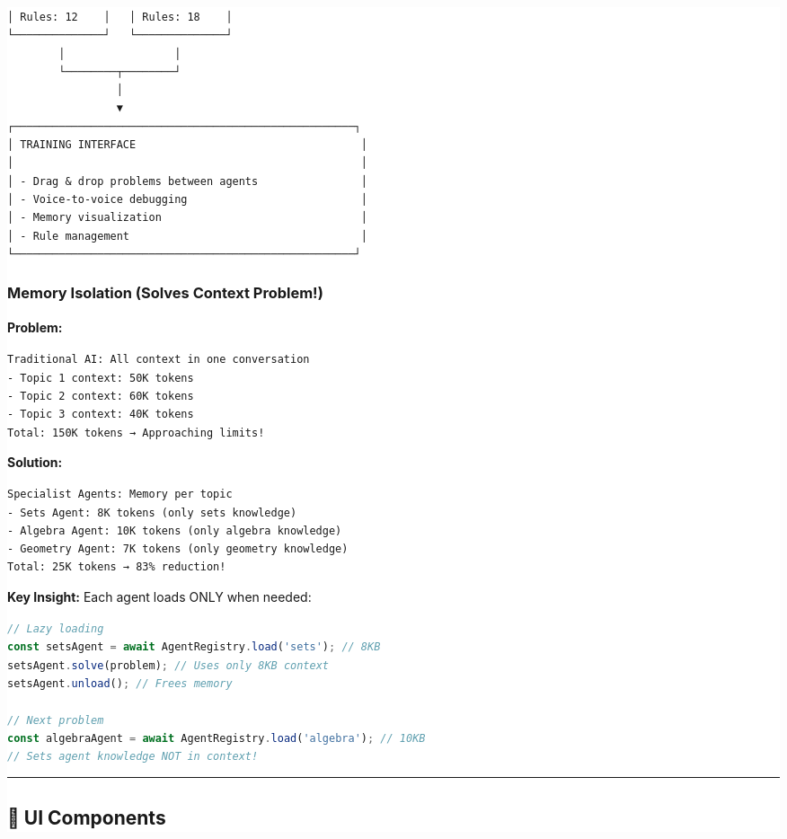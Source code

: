 ```
│ Rules: 12    │   │ Rules: 18    │
└──────────────┘   └──────────────┘
        │                 │
        └────────┬────────┘
                 │
                 ▼
┌─────────────────────────────────────────────────────┐
│ TRAINING INTERFACE                                   │
│                                                      │
│ - Drag & drop problems between agents                │
│ - Voice-to-voice debugging                           │
│ - Memory visualization                               │
│ - Rule management                                    │
└─────────────────────────────────────────────────────┘
```

### Memory Isolation (Solves Context Problem!)

**Problem:**
```
Traditional AI: All context in one conversation
- Topic 1 context: 50K tokens
- Topic 2 context: 60K tokens
- Topic 3 context: 40K tokens
Total: 150K tokens → Approaching limits!
```

**Solution:**
```
Specialist Agents: Memory per topic
- Sets Agent: 8K tokens (only sets knowledge)
- Algebra Agent: 10K tokens (only algebra knowledge)
- Geometry Agent: 7K tokens (only geometry knowledge)
Total: 25K tokens → 83% reduction!
```

**Key Insight:**
Each agent loads ONLY when needed:
```typescript
// Lazy loading
const setsAgent = await AgentRegistry.load('sets'); // 8KB
setsAgent.solve(problem); // Uses only 8KB context
setsAgent.unload(); // Frees memory

// Next problem
const algebraAgent = await AgentRegistry.load('algebra'); // 10KB
// Sets agent knowledge NOT in context!
```

---

## 🎨 UI Components
